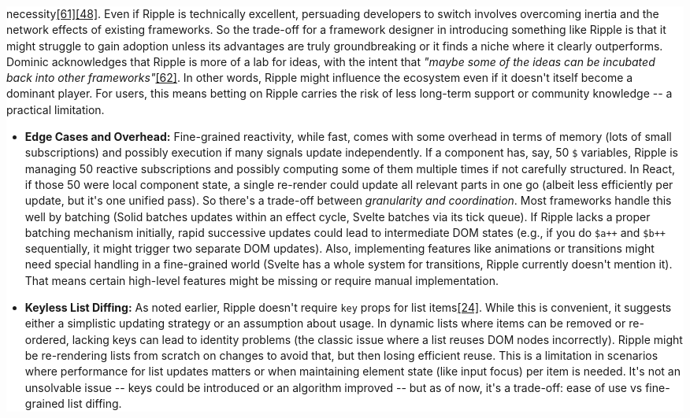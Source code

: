   necessity[\[61\]](https://news.ycombinator.com/item?id=45063176#:~:text=Kudos%20to%20the%20dev%20for,this%20solves%20in%20the%20slightest)[\[48\]](https://news.ycombinator.com/item?id=45063176#:~:text=I%20very%20happily%20use%20Svelte,React%20and%20a%20worse%20Svelte).
  Even if Ripple is technically excellent, persuading developers to
  switch involves overcoming inertia and the network effects of existing
  frameworks. So the trade-off for a framework designer in introducing
  something like Ripple is that it might struggle to gain adoption
  unless its advantages are truly groundbreaking or it finds a niche
  where it clearly outperforms. Dominic acknowledges that Ripple is more
  of a lab for ideas, with the intent that *"maybe some of the ideas can
  be incubated back into other
  frameworks"*[\[62\]](https://dev.to/ramunarasinga-11/ripple-the-elegant-typescript-ui-framework-11n4#:~:text=Right%20now%2C%20there%20will%20be,time%20working%20on%20Svelte%205).
  In other words, Ripple might influence the ecosystem even if it
  doesn't itself become a dominant player. For users, this means betting
  on Ripple carries the risk of less long-term support or community
  knowledge -- a practical limitation.

- **Edge Cases and Overhead:** Fine-grained reactivity, while fast,
  comes with some overhead in terms of memory (lots of small
  subscriptions) and possibly execution if many signals update
  independently. If a component has, say, 50 `$` variables, Ripple is
  managing 50 reactive subscriptions and possibly computing some of them
  multiple times if not carefully structured. In React, if those 50 were
  local component state, a single re-render could update all relevant
  parts in one go (albeit less efficiently per update, but it's one
  unified pass). So there's a trade-off between *granularity and
  coordination*. Most frameworks handle this well by batching (Solid
  batches updates within an effect cycle, Svelte batches via its tick
  queue). If Ripple lacks a proper batching mechanism initially, rapid
  successive updates could lead to intermediate DOM states (e.g., if you
  do `$a++` and `$b++` sequentially, it might trigger two separate DOM
  updates). Also, implementing features like animations or transitions
  might need special handling in a fine-grained world (Svelte has a
  whole system for transitions, Ripple currently doesn't mention it).
  That means certain high-level features might be missing or require
  manual implementation.

- **Keyless List Diffing:** As noted earlier, Ripple doesn't require
  `key` props for list
  items[\[24\]](https://github.com/trueadm/ripple#:~:text=You%20can%20render%20collections%20using,prop%20like%20other%20frameworks).
  While this is convenient, it suggests either a simplistic updating
  strategy or an assumption about usage. In dynamic lists where items
  can be removed or re-ordered, lacking keys can lead to identity
  problems (the classic issue where a list reuses DOM nodes
  incorrectly). Ripple might be re-rendering lists from scratch on
  changes to avoid that, but then losing efficient reuse. This is a
  limitation in scenarios where performance for list updates matters or
  when maintaining element state (like input focus) per item is needed.
  It's not an unsolvable issue -- keys could be introduced or an
  algorithm improved -- but as of now, it's a trade-off: ease of use vs
  fine-grained list diffing.
